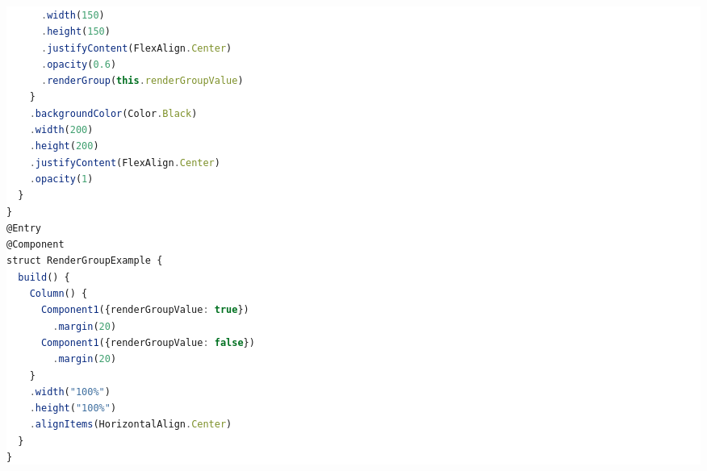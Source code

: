 ```ts
      .width(150)
      .height(150)
      .justifyContent(FlexAlign.Center)
      .opacity(0.6)
      .renderGroup(this.renderGroupValue)
    }
    .backgroundColor(Color.Black)
    .width(200)
    .height(200)
    .justifyContent(FlexAlign.Center)
    .opacity(1)
  }
}
@Entry
@Component
struct RenderGroupExample {
  build() {
    Column() {
      Component1({renderGroupValue: true})
        .margin(20)
      Component1({renderGroupValue: false})
        .margin(20)
    }
    .width("100%")
    .height("100%")
    .alignItems(HorizontalAlign.Center)
  }
}
```
